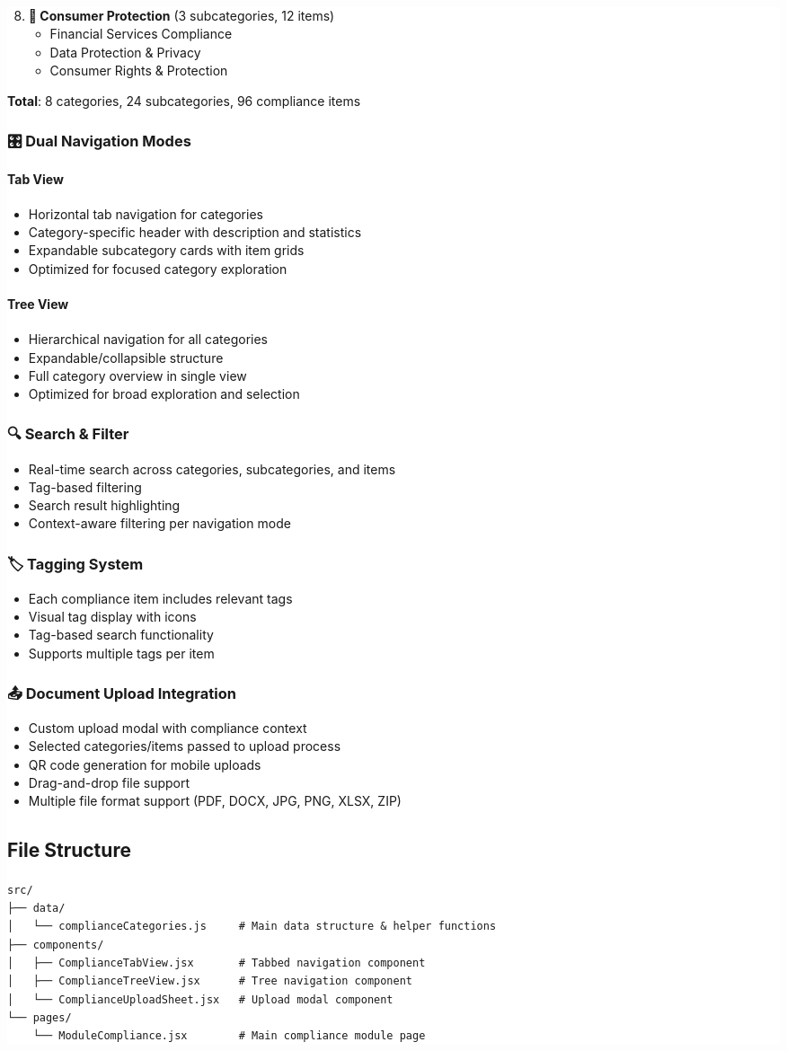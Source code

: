 8. **👥 Consumer Protection** (3 subcategories, 12 items)
   - Financial Services Compliance
   - Data Protection & Privacy
   - Consumer Rights & Protection

**Total**: 8 categories, 24 subcategories, 96 compliance items

### 🎛️ **Dual Navigation Modes**

#### Tab View
- Horizontal tab navigation for categories
- Category-specific header with description and statistics
- Expandable subcategory cards with item grids
- Optimized for focused category exploration

#### Tree View
- Hierarchical navigation for all categories
- Expandable/collapsible structure
- Full category overview in single view
- Optimized for broad exploration and selection

### 🔍 **Search & Filter**
- Real-time search across categories, subcategories, and items
- Tag-based filtering
- Search result highlighting
- Context-aware filtering per navigation mode

### 🏷️ **Tagging System**
- Each compliance item includes relevant tags
- Visual tag display with icons
- Tag-based search functionality
- Supports multiple tags per item

### 📤 **Document Upload Integration**
- Custom upload modal with compliance context
- Selected categories/items passed to upload process
- QR code generation for mobile uploads
- Drag-and-drop file support
- Multiple file format support (PDF, DOCX, JPG, PNG, XLSX, ZIP)

## File Structure

```
src/
├── data/
│   └── complianceCategories.js     # Main data structure & helper functions
├── components/
│   ├── ComplianceTabView.jsx       # Tabbed navigation component
│   ├── ComplianceTreeView.jsx      # Tree navigation component
│   └── ComplianceUploadSheet.jsx   # Upload modal component
└── pages/
    └── ModuleCompliance.jsx        # Main compliance module page
```
